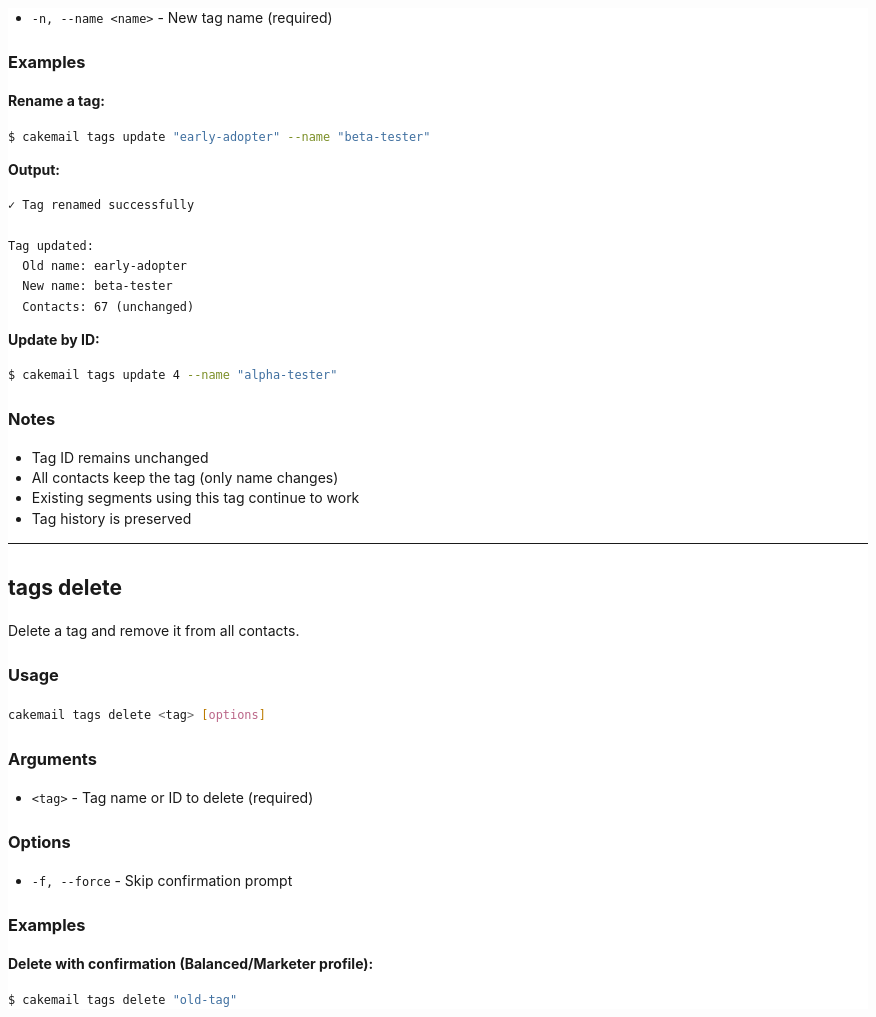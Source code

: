 - `-n, --name <name>` - New tag name (required)

### Examples

**Rename a tag:**
```bash
$ cakemail tags update "early-adopter" --name "beta-tester"
```

**Output:**
```
✓ Tag renamed successfully

Tag updated:
  Old name: early-adopter
  New name: beta-tester
  Contacts: 67 (unchanged)
```

**Update by ID:**
```bash
$ cakemail tags update 4 --name "alpha-tester"
```

### Notes

- Tag ID remains unchanged
- All contacts keep the tag (only name changes)
- Existing segments using this tag continue to work
- Tag history is preserved

---

## tags delete

Delete a tag and remove it from all contacts.

### Usage

```bash
cakemail tags delete <tag> [options]
```

### Arguments

- `<tag>` - Tag name or ID to delete (required)

### Options

- `-f, --force` - Skip confirmation prompt

### Examples

**Delete with confirmation (Balanced/Marketer profile):**
```bash
$ cakemail tags delete "old-tag"
```
